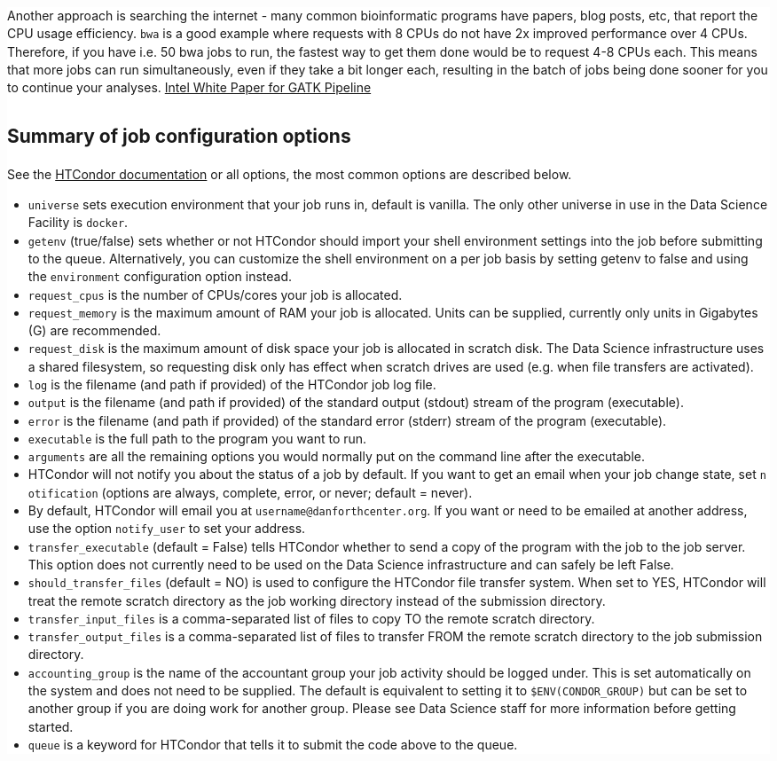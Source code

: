 Another approach is searching the internet - many common bioinformatic programs
have papers, blog posts, etc, that report the CPU usage efficiency. `bwa` is a good
example where requests with 8 CPUs do not have 2x improved performance over 4 CPUs.
Therefore, if you have i.e. 50 bwa jobs to run, the fastest way to get them done would
be to request 4-8 CPUs each. This means that more jobs can run simultaneously,
even if they take a bit longer each, resulting in the batch of jobs being done sooner for 
you to continue your analyses. [Intel White Paper for GATK Pipeline](http://www.intel.com/content/dam/www/public/us/en/documents/white-papers/deploying-gatk-best-practices-paper.pdf)

## Summary of job configuration options

See the [HTCondor documentation](https://htcondor.readthedocs.io/) or all options,
the most common options are described below.

* `universe` sets execution environment that your job runs in, default is vanilla.
The only other universe in use in the Data Science Facility is `docker`.
* `getenv` (true/false) sets whether or not HTCondor should import your shell
environment settings into the job before submitting to the queue. Alternatively, 
you can customize the shell environment on a per job basis by setting getenv to 
false and using the `environment` configuration option instead. 
* `request_cpus` is the number of CPUs/cores your job is allocated.
* `request_memory` is the maximum amount of RAM your job is allocated. Units can
be supplied, currently only units in Gigabytes (G) are recommended.
* `request_disk` is the maximum amount of disk space your job is allocated in scratch
disk. The Data Science infrastructure uses a shared filesystem, so requesting disk
only has effect when scratch drives are used (e.g. when file transfers are activated).
* `log` is the filename (and path if provided) of the HTCondor job log file.
* `output` is the filename (and path if provided) of the standard output (stdout)
stream of the program (executable).
* `error` is the filename (and path if provided) of the standard error (stderr)
stream of the program (executable).
* `executable` is the full path to the program you want to run. 
* `arguments` are all the remaining options you would normally put on the command 
line after the executable. 
* HTCondor will not notify you about the status of a job by default. If you want to
get an email when your job change state, set `notification` (options are always, 
complete, error, or never; default = never).
* By default, HTCondor will email you at `username@danforthcenter.org`. If you want
or need to be emailed at another address, use the option `notify_user` to set your address.
* `transfer_executable` (default = False) tells HTCondor whether to send a copy of the
program with the job to the job server. This option does not currently need to be used
on the Data Science infrastructure and can safely be left False.
* `should_transfer_files` (default = NO) is used to configure the HTCondor file transfer
system. When set to YES, HTCondor will treat the remote scratch directory as the job
working directory instead of the submission directory.
* `transfer_input_files` is a comma-separated list of files to copy TO the remote scratch
directory.
* `transfer_output_files` is a comma-separated list of files to transfer FROM the remote
scratch directory to the job submission directory.
* `accounting_group` is the name of the accountant group your job activity should be logged
under. This is set automatically on the system and does not need to be supplied. The default
is equivalent to setting it to `$ENV(CONDOR_GROUP)` but can be set to another group if
you are doing work for another group. Please see Data Science staff for more information
before getting started. 
* `queue` is a keyword for HTCondor that tells it to submit the code above to the queue. 
